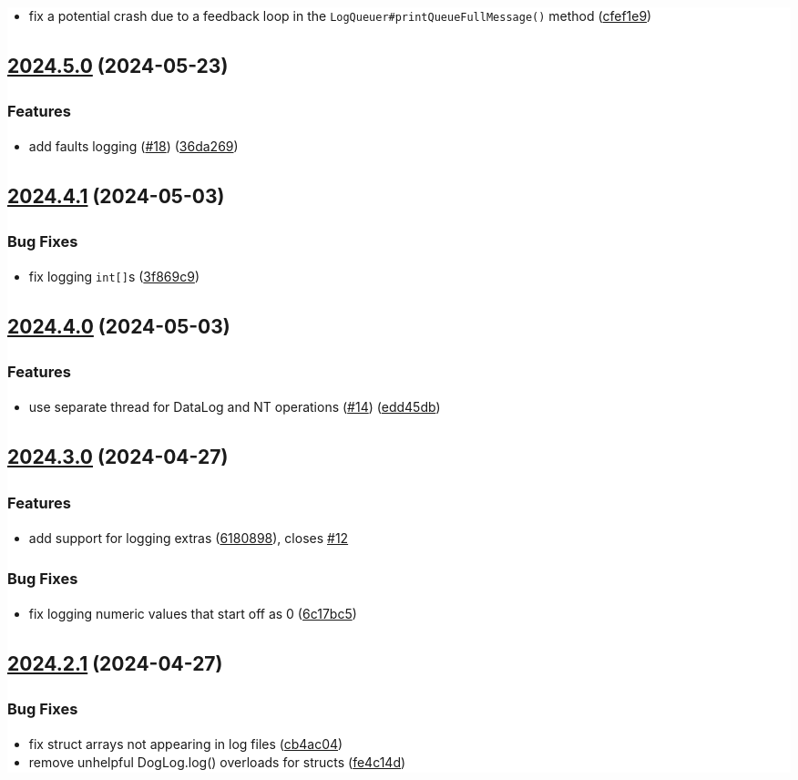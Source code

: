 - fix a potential crash due to a feedback loop in the `LogQueuer#printQueueFullMessage()` method ([cfef1e9](https://github.com/jonahsnider/doglog/commit/cfef1e93fa547f88baba6115ebb3dba33b7d6dcc))

## [2024.5.0](https://github.com/jonahsnider/doglog/compare/v2024.4.1...v2024.5.0) (2024-05-23)

### Features

- add faults logging ([#18](https://github.com/jonahsnider/doglog/issues/18)) ([36da269](https://github.com/jonahsnider/doglog/commit/36da26928eae647810467617c28ff0026a32840f))

## [2024.4.1](https://github.com/jonahsnider/doglog/compare/v2024.4.0...v2024.4.1) (2024-05-03)

### Bug Fixes

- fix logging `int[]`s ([3f869c9](https://github.com/jonahsnider/doglog/commit/3f869c952cfa3560b193d03fbe8d86a64222f341))

## [2024.4.0](https://github.com/jonahsnider/doglog/compare/v2024.3.0...v2024.4.0) (2024-05-03)

### Features

- use separate thread for DataLog and NT operations ([#14](https://github.com/jonahsnider/doglog/issues/14)) ([edd45db](https://github.com/jonahsnider/doglog/commit/edd45db2605bf09f6f5b30a94e098d3a7fc8f5dc))

## [2024.3.0](https://github.com/jonahsnider/doglog/compare/v2024.2.1...v2024.3.0) (2024-04-27)

### Features

- add support for logging extras ([6180898](https://github.com/jonahsnider/doglog/commit/618089889d5d3f697e07ecdbd818ed546ab8626b)), closes [#12](https://github.com/jonahsnider/doglog/issues/12)

### Bug Fixes

- fix logging numeric values that start off as 0 ([6c17bc5](https://github.com/jonahsnider/doglog/commit/6c17bc5019a6cb5c7941b90dc713587ab4f93b8e))

## [2024.2.1](https://github.com/jonahsnider/doglog/compare/v2024.2.0...v2024.2.1) (2024-04-27)

### Bug Fixes

- fix struct arrays not appearing in log files ([cb4ac04](https://github.com/jonahsnider/doglog/commit/cb4ac045b3a4677473c4dfdc04e5a0bdc84305e7))
- remove unhelpful DogLog.log() overloads for structs ([fe4c14d](https://github.com/jonahsnider/doglog/commit/fe4c14d6e858c97309a454f390b32f764f16bfb5))
